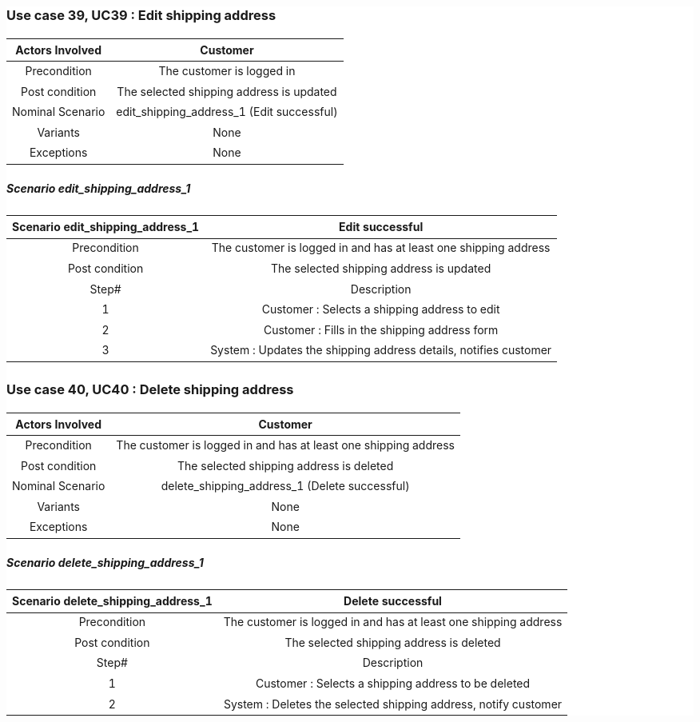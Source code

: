 ### Use case 39, UC39 : Edit shipping address

| Actors Involved  |                 Customer                  |
| :--------------: | :---------------------------------------: |
|   Precondition   |         The customer is logged in         |
|  Post condition  | The selected shipping address is updated  |
| Nominal Scenario | edit_shipping_address_1 (Edit successful) |
|     Variants     |                   None                    |
|    Exceptions    |                   None                    |

##### Scenario edit_shipping_address_1

| Scenario edit_shipping_address_1 |                         Edit successful                          |
| :------------------------------: | :--------------------------------------------------------------: |
|           Precondition           | The customer is logged in and has at least one shipping address  |
|          Post condition          |             The selected shipping address is updated             |
|              Step#               |                           Description                            |
|                1                 |          Customer : Selects a shipping address to edit           |
|                2                 |          Customer : Fills in the shipping address form           |
|                3                 | System : Updates the shipping address details, notifies customer |

### Use case 40, UC40 : Delete shipping address

| Actors Involved  |                            Customer                             |
| :--------------: | :-------------------------------------------------------------: |
|   Precondition   | The customer is logged in and has at least one shipping address |
|  Post condition  |            The selected shipping address is deleted             |
| Nominal Scenario |          delete_shipping_address_1 (Delete successful)          |
|     Variants     |                              None                               |
|    Exceptions    |                              None                               |

##### Scenario delete_shipping_address_1

| Scenario delete_shipping_address_1 |                        Delete successful                        |
| :--------------------------------: | :-------------------------------------------------------------: |
|            Precondition            | The customer is logged in and has at least one shipping address |
|           Post condition           |            The selected shipping address is deleted             |
|               Step#                |                           Description                           |
|                 1                  |       Customer : Selects a shipping address to be deleted       |
|                 2                  | System : Deletes the selected shipping address, notify customer |
